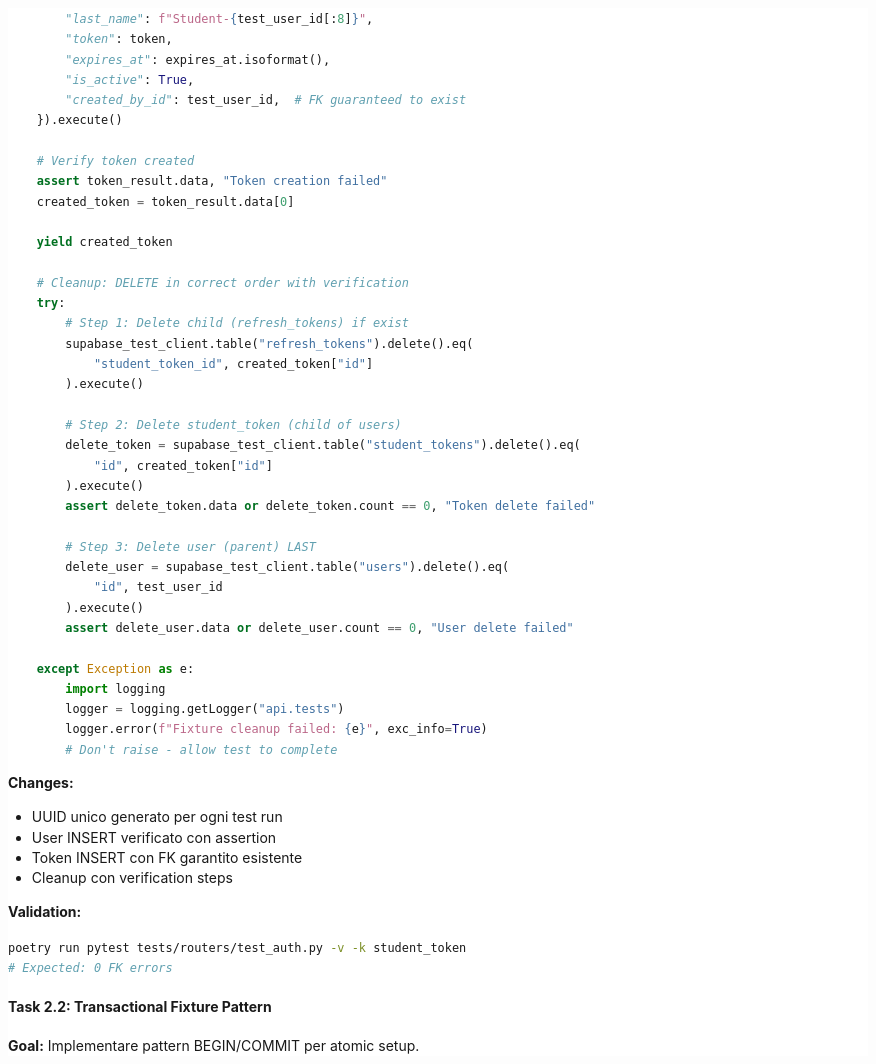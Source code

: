 ```python
        "last_name": f"Student-{test_user_id[:8]}",
        "token": token,
        "expires_at": expires_at.isoformat(),
        "is_active": True,
        "created_by_id": test_user_id,  # FK guaranteed to exist
    }).execute()
    
    # Verify token created
    assert token_result.data, "Token creation failed"
    created_token = token_result.data[0]
    
    yield created_token
    
    # Cleanup: DELETE in correct order with verification
    try:
        # Step 1: Delete child (refresh_tokens) if exist
        supabase_test_client.table("refresh_tokens").delete().eq(
            "student_token_id", created_token["id"]
        ).execute()
        
        # Step 2: Delete student_token (child of users)
        delete_token = supabase_test_client.table("student_tokens").delete().eq(
            "id", created_token["id"]
        ).execute()
        assert delete_token.data or delete_token.count == 0, "Token delete failed"
        
        # Step 3: Delete user (parent) LAST
        delete_user = supabase_test_client.table("users").delete().eq(
            "id", test_user_id
        ).execute()
        assert delete_user.data or delete_user.count == 0, "User delete failed"
        
    except Exception as e:
        import logging
        logger = logging.getLogger("api.tests")
        logger.error(f"Fixture cleanup failed: {e}", exc_info=True)
        # Don't raise - allow test to complete
```

**Changes:**
- UUID unico generato per ogni test run
- User INSERT verificato con assertion
- Token INSERT con FK garantito esistente
- Cleanup con verification steps

**Validation:**
```bash
poetry run pytest tests/routers/test_auth.py -v -k student_token
# Expected: 0 FK errors
```

#### Task 2.2: Transactional Fixture Pattern
**Goal:** Implementare pattern BEGIN/COMMIT per atomic setup.
